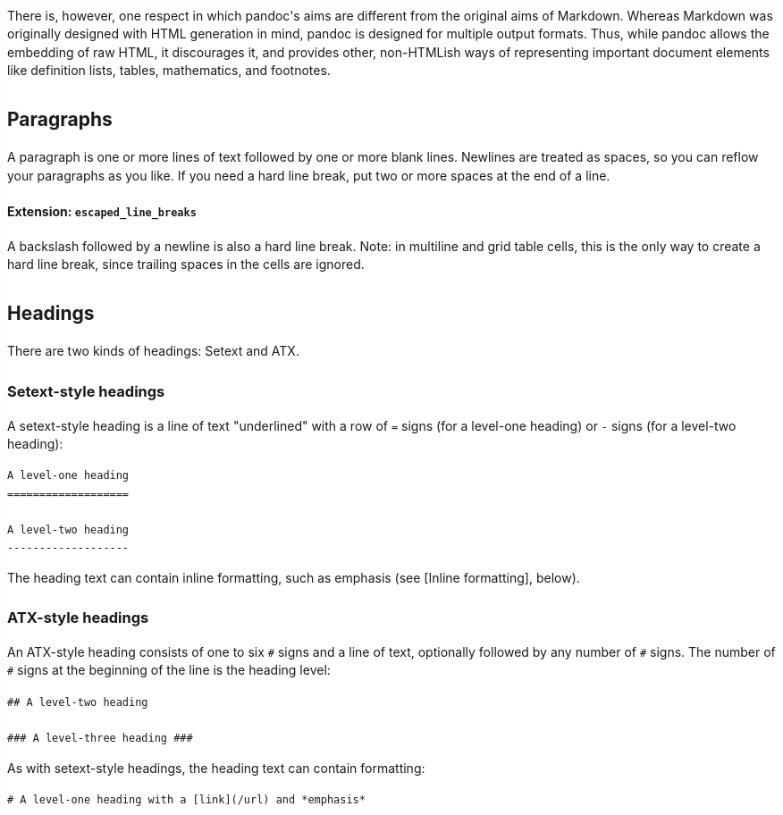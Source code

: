 There is, however, one respect in which pandoc's aims are different
from the original aims of Markdown.  Whereas Markdown was originally
designed with HTML generation in mind, pandoc is designed for multiple
output formats.  Thus, while pandoc allows the embedding of raw HTML,
it discourages it, and provides other, non-HTMLish ways of representing
important document elements like definition lists, tables, mathematics, and
footnotes.

Paragraphs
----------

A paragraph is one or more lines of text followed by one or more blank lines.
Newlines are treated as spaces, so you can reflow your paragraphs as you like.
If you need a hard line break, put two or more spaces at the end of a line.

#### Extension: `escaped_line_breaks` ####

A backslash followed by a newline is also a hard line break.
Note:  in multiline and grid table cells, this is the only way
to create a hard line break, since trailing spaces in the cells
are ignored.

Headings
--------

There are two kinds of headings: Setext and ATX.

### Setext-style headings ###

A setext-style heading is a line of text "underlined" with a row of `=` signs
(for a level-one heading) or `-` signs (for a level-two heading):

    A level-one heading
    ===================

    A level-two heading
    -------------------

The heading text can contain inline formatting, such as emphasis (see
[Inline formatting], below).


### ATX-style headings ###

An ATX-style heading consists of one to six `#` signs and a line of
text, optionally followed by any number of `#` signs.  The number of
`#` signs at the beginning of the line is the heading level:

    ## A level-two heading

    ### A level-three heading ###

As with setext-style headings, the heading text can contain formatting:

    # A level-one heading with a [link](/url) and *emphasis*


[`iconv`]: http://www.gnu.org/software/libiconv/
[TeX Live]: http://www.tug.org/texlive/
[`amsfonts`]: https://ctan.org/pkg/amsfonts
[`amsmath`]: https://ctan.org/pkg/amsmath
[`babel`]: https://ctan.org/pkg/babel
[`biber`]: https://ctan.org/pkg/biber
[`biblatex`]: https://ctan.org/pkg/biblatex
[`bibtex`]: https://ctan.org/pkg/bibtex
[`bidi`]: https://ctan.org/pkg/bidi
[`bookmark`]: https://ctan.org/pkg/bookmark
[`booktabs`]: https://ctan.org/pkg/booktabs
[`csquotes`]: https://ctan.org/pkg/csquotes
[`fancyvrb`]: https://ctan.org/pkg/fancyvrb
[`fontspec`]: https://ctan.org/pkg/fontspec
[`footnote`]: https://ctan.org/pkg/footnote
[`footnotehyper`]: https://ctan.org/pkg/footnotehyper
[`geometry`]: https://ctan.org/pkg/geometry
[`graphicx`]: https://ctan.org/pkg/graphicx
[`grffile`]: https://ctan.org/pkg/grffile
[`hyperref`]: https://ctan.org/pkg/hyperref
[`ifluatex`]: https://ctan.org/pkg/ifluatex
[`ifxetex`]: https://ctan.org/pkg/ifxetex
[`listings`]: https://ctan.org/pkg/listings
[`lm`]: https://ctan.org/pkg/lm
[`longtable`]: https://ctan.org/pkg/longtable
[`mathspec`]: https://ctan.org/pkg/mathspec
[`microtype`]: https://ctan.org/pkg/microtype
[`natbib`]: https://ctan.org/pkg/natbib
[`parskip`]: https://ctan.org/pkg/parskip
[`polyglossia`]: https://ctan.org/pkg/polyglossia
[`prince`]: https://www.princexml.com/
[`setspace`]: https://ctan.org/pkg/setspace
[`ulem`]: https://ctan.org/pkg/ulem
[`unicode-math`]: https://ctan.org/pkg/unicode-math
[`upquote`]: https://ctan.org/pkg/upquote
[`weasyprint`]: http://weasyprint.org
[`wkhtmltopdf`]: https://wkhtmltopdf.org
[`xcolor`]: https://ctan.org/pkg/xcolor
[`xecjk`]: https://ctan.org/pkg/xecjk
[`xurl`]: https://ctan.org/pkg/xurl
[Markdown]: http://daringfireball.net/projects/markdown/
[CommonMark]: http://commonmark.org
[PHP Markdown Extra]: https://michelf.ca/projects/php-markdown/extra/
[GitHub-Flavored Markdown]: https://help.github.com/articles/github-flavored-markdown/
[MultiMarkdown]: http://fletcherpenney.net/multimarkdown/
[reStructuredText]: http://docutils.sourceforge.net/docs/ref/rst/introduction.html
[S5]: http://meyerweb.com/eric/tools/s5/
[Slidy]: http://www.w3.org/Talks/Tools/Slidy/
[Slideous]: http://goessner.net/articles/slideous/
[HTML]: http://www.w3.org/html/
[HTML5]: http://www.w3.org/TR/html5/
[polyglot markup]: https://www.w3.org/TR/html-polyglot/
[XHTML]: http://www.w3.org/TR/xhtml1/
[LaTeX]: http://latex-project.org
[`beamer`]: https://ctan.org/pkg/beamer
[Beamer User's Guide]: http://mirrors.ctan.org/macros/latex/contrib/beamer/doc/beameruserguide.pdf
[ConTeXt]: http://www.contextgarden.net/
[Rich Text Format]: http://en.wikipedia.org/wiki/Rich_Text_Format
[DocBook]: http://docbook.org
[JATS]: https://jats.nlm.nih.gov
[txt2tags]: http://txt2tags.org
[EPUB]: http://idpf.org/epub
[OPML]: http://dev.opml.org/spec2.html
[OpenDocument]: http://opendocument.xml.org
[ODT]: http://en.wikipedia.org/wiki/OpenDocument
[Textile]: http://redcloth.org/textile
[MediaWiki markup]: https://www.mediawiki.org/wiki/Help:Formatting
[DokuWiki markup]: https://www.dokuwiki.org/dokuwiki
[ZimWiki markup]: http://zim-wiki.org/manual/Help/Wiki_Syntax.html
[XWiki markup]: https://www.xwiki.org/xwiki/bin/view/Documentation/UserGuide/Features/XWikiSyntax/
[TWiki markup]: http://twiki.org/cgi-bin/view/TWiki/TextFormattingRules
[TikiWiki markup]: https://doc.tiki.org/Wiki-Syntax-Text#The_Markup_Language_Wiki-Syntax
[Haddock markup]: https://www.haskell.org/haddock/doc/html/ch03s08.html
[Creole 1.0]: http://www.wikicreole.org/wiki/Creole1.0
[roff man]: http://man7.org/linux/man-pages/man7/groff_man.7.html
[roff ms]: http://man7.org/linux/man-pages/man7/groff_ms.7.html
[Haskell]: https://www.haskell.org
[GNU Texinfo]: http://www.gnu.org/software/texinfo/
[Emacs Org mode]: http://orgmode.org
[AsciiDoc]: http://www.methods.co.nz/asciidoc/
[AsciiDoctor]: https://asciidoctor.org/
[DZSlides]: http://paulrouget.com/dzslides/
[Word docx]: https://en.wikipedia.org/wiki/Office_Open_XML
[PDF]: https://www.adobe.com/pdf/
[reveal.js]: http://lab.hakim.se/reveal-js/
[FictionBook2]: http://www.fictionbook.org/index.php/Eng:XML_Schema_Fictionbook_2.1
[Jupyter notebook]: https://nbformat.readthedocs.io/en/latest/
[InDesign ICML]: http://wwwimages.adobe.com/www.adobe.com/content/dam/acom/en/devnet/indesign/sdk/cs6/idml/idml-cookbook.pdf
[TEI Simple]: https://github.com/TEIC/TEI-Simple
[Muse]: https://amusewiki.org/library/manual
[PowerPoint]: https://en.wikipedia.org/wiki/Microsoft_PowerPoint
[Vimwiki]: https://vimwiki.github.io
[`pandocfilters`]: https://github.com/jgm/pandocfilters
[PHP]: https://github.com/vinai/pandocfilters-php
[perl]: https://metacpan.org/pod/Pandoc::Filter
[JavaScript/node.js]: https://github.com/mvhenderson/pandoc-filter-node
[Dublin Core elements]: http://dublincore.org/documents/dces/
[ISO 8601 format]: http://www.w3.org/TR/NOTE-datetime
[MathML]: http://www.w3.org/Math/
[MathJax]: https://www.mathjax.org
[KaTeX]: https://github.com/Khan/KaTeX
[GladTeX]: http://humenda.github.io/GladTeX/
[BCP 47]: https://tools.ietf.org/html/bcp47
[Unicode Bidirectional Algorithm]: http://www.w3.org/International/articles/inline-bidi-markup/uba-basics
[Language subtag lookup]: https://r12a.github.io/app-subtags/
[reveal.js configuration options]: https://github.com/hakimel/reveal.js#configuration
[KOMA-Script]: https://ctan.org/pkg/koma-script
[LaTeX Font Catalogue]: http://www.tug.dk/FontCatalogue/
[LaTeX font encodings guide]: https://ctan.org/pkg/encguide
[TeX Gyre]: http://www.gust.org.pl/projects/e-foundry/tex-gyre
[`article`]: https://ctan.org/pkg/article
[`book`]: https://ctan.org/pkg/book
[`libertinus`]: https://ctan.org/pkg/libertinus
[`memoir`]: https://ctan.org/pkg/memoir
[`report`]: https://ctan.org/pkg/report
[ConTeXt Paper Setup]: https://wiki.contextgarden.net/PaperSetup
[ConTeXt Layout]: https://wiki.contextgarden.net/Layout
[ConTeXt Font Switching]: https://wiki.contextgarden.net/Font_Switching
[ConTeXt Color]: https://wiki.contextgarden.net/Color
[ConTeXt Headers and Footers]: https://wiki.contextgarden.net/Headers_and_Footers
[ConTeXt Indentation]: https://wiki.contextgarden.net/Indentation
[ConTeXt ICC Profiles]: https://wiki.contextgarden.net/PDFX#ICC_profiles
[ConTeXt PDFA]: https://wiki.contextgarden.net/PDF/A
[`setupwhitespace`]: https://wiki.contextgarden.net/Command/setupwhitespace
[`setupinterlinespace`]: https://wiki.contextgarden.net/Command/setupinterlinespace
[`setuppagenumbering`]: https://wiki.contextgarden.net/Command/setuppagenumbering
[pandoc-templates]: https://github.com/jgm/pandoc-templates
[^2]:  The point of this rule is to ensure that normal paragraphs
[^3]:  I have been influenced by the suggestions of [David Wheeler](http://www.justatheory.com/computers/markup/modest-markdown-proposal.html).
[^4]:  This scheme is due to Michel Fortin, who proposed it on the
[Emacs table mode]: http://table.sourceforge.net/
[sample grid tables]: http://docutils.sourceforge.net/docs/ref/rst/restructuredtext.html#grid-tables